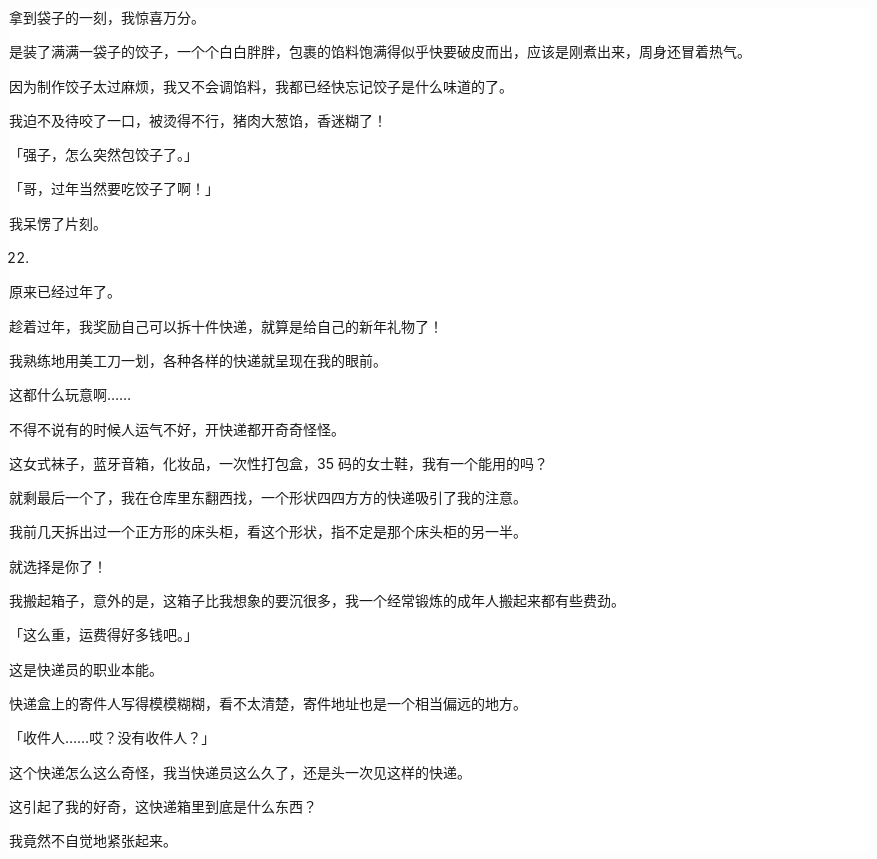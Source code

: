 拿到袋子的一刻，我惊喜万分。


是装了满满一袋子的饺子，一个个白白胖胖，包裹的馅料饱满得似乎快要破皮而出，应该是刚煮出来，周身还冒着热气。


因为制作饺子太过麻烦，我又不会调馅料，我都已经快忘记饺子是什么味道的了。


我迫不及待咬了一口，被烫得不行，猪肉大葱馅，香迷糊了！


「强子，怎么突然包饺子了。」


「哥，过年当然要吃饺子了啊！」


我呆愣了片刻。


22.


原来已经过年了。


趁着过年，我奖励自己可以拆十件快递，就算是给自己的新年礼物了！


我熟练地用美工刀一划，各种各样的快递就呈现在我的眼前。


这都什么玩意啊……


不得不说有的时候人运气不好，开快递都开奇奇怪怪。


这女式袜子，蓝牙音箱，化妆品，一次性打包盒，35 码的女士鞋，我有一个能用的吗？


就剩最后一个了，我在仓库里东翻西找，一个形状四四方方的快递吸引了我的注意。


我前几天拆出过一个正方形的床头柜，看这个形状，指不定是那个床头柜的另一半。


就选择是你了！


我搬起箱子，意外的是，这箱子比我想象的要沉很多，我一个经常锻炼的成年人搬起来都有些费劲。


「这么重，运费得好多钱吧。」


这是快递员的职业本能。


快递盒上的寄件人写得模模糊糊，看不太清楚，寄件地址也是一个相当偏远的地方。


「收件人……哎？没有收件人？」


这个快递怎么这么奇怪，我当快递员这么久了，还是头一次见这样的快递。


这引起了我的好奇，这快递箱里到底是什么东西？


我竟然不自觉地紧张起来。

